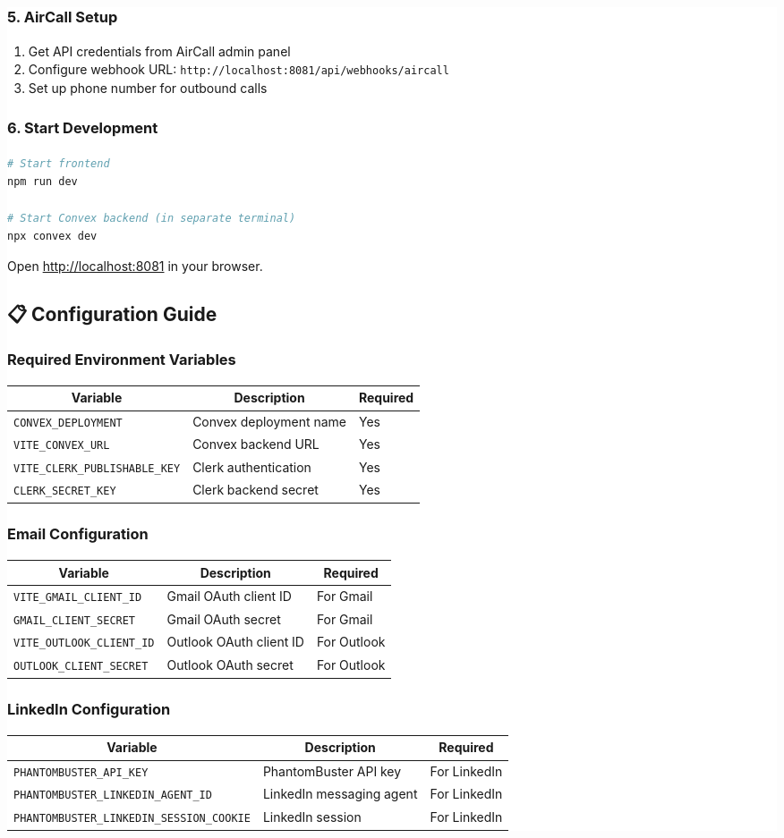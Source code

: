### 5. AirCall Setup

1. Get API credentials from AirCall admin panel
2. Configure webhook URL: `http://localhost:8081/api/webhooks/aircall`
3. Set up phone number for outbound calls

### 6. Start Development

```bash
# Start frontend
npm run dev

# Start Convex backend (in separate terminal)
npx convex dev
```

Open [http://localhost:8081](http://localhost:8081) in your browser.

## 📋 Configuration Guide

### Required Environment Variables

| Variable | Description | Required |
|----------|-------------|----------|
| `CONVEX_DEPLOYMENT` | Convex deployment name | Yes |
| `VITE_CONVEX_URL` | Convex backend URL | Yes |
| `VITE_CLERK_PUBLISHABLE_KEY` | Clerk authentication | Yes |
| `CLERK_SECRET_KEY` | Clerk backend secret | Yes |

### Email Configuration

| Variable | Description | Required |
|----------|-------------|----------|
| `VITE_GMAIL_CLIENT_ID` | Gmail OAuth client ID | For Gmail |
| `GMAIL_CLIENT_SECRET` | Gmail OAuth secret | For Gmail |
| `VITE_OUTLOOK_CLIENT_ID` | Outlook OAuth client ID | For Outlook |
| `OUTLOOK_CLIENT_SECRET` | Outlook OAuth secret | For Outlook |

### LinkedIn Configuration

| Variable | Description | Required |
|----------|-------------|----------|
| `PHANTOMBUSTER_API_KEY` | PhantomBuster API key | For LinkedIn |
| `PHANTOMBUSTER_LINKEDIN_AGENT_ID` | LinkedIn messaging agent | For LinkedIn |
| `PHANTOMBUSTER_LINKEDIN_SESSION_COOKIE` | LinkedIn session | For LinkedIn |
